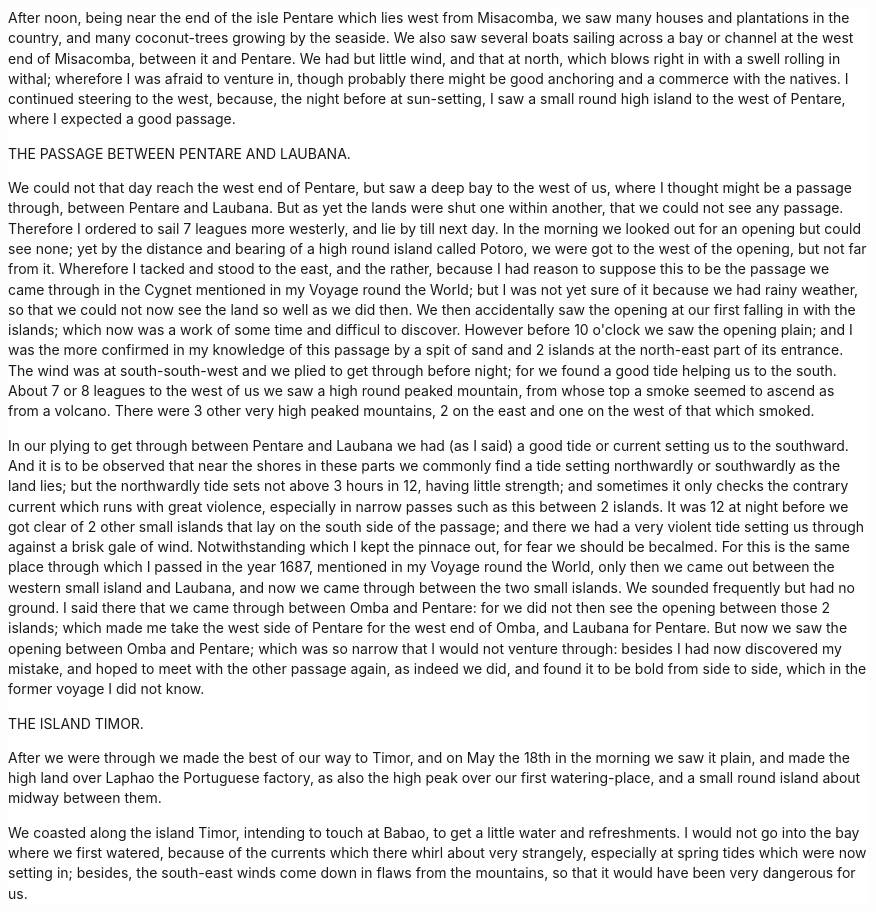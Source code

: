 After noon, being near the end of the isle Pentare which lies west from Misacomba, we saw many houses and plantations in the country, and many coconut-trees growing by the seaside. We also saw several boats sailing across a bay or channel at the west end of Misacomba, between it and Pentare. We had but little wind, and that at north, which blows right in with a swell rolling in withal; wherefore I was afraid to venture in, though probably there might be good anchoring and a commerce with the natives. I continued steering to the west, because, the night before at sun-setting, I saw a small round high island to the west of Pentare, where I expected a good passage.

THE PASSAGE BETWEEN PENTARE AND LAUBANA.

We could not that day reach the west end of Pentare, but saw a deep bay to the west of us, where I thought might be a passage through, between Pentare and Laubana. But as yet the lands were shut one within another, that we could not see any passage. Therefore I ordered to sail 7 leagues more westerly, and lie by till next day. In the morning we looked out for an opening but could see none; yet by the distance and bearing of a high round island called Potoro, we were got to the west of the opening, but not far from it. Wherefore I tacked and stood to the east, and the rather, because I had reason to suppose this to be the passage we came through in the Cygnet mentioned in my Voyage round the World; but I was not yet sure of it because we had rainy weather, so that we could not now see the land so well as we did then. We then accidentally saw the opening at our first falling in with the islands; which now was a work of some time and difficul to discover. However before 10 o'clock we saw the opening plain; and I was the more confirmed in my knowledge of this passage by a spit of sand and 2 islands at the north-east part of its entrance. The wind was at south-south-west and we plied to get through before night; for we found a good tide helping us to the south. About 7 or 8 leagues to the west of us we saw a high round peaked mountain, from whose top a smoke seemed to ascend as from a volcano. There were 3 other very high peaked mountains, 2 on the east and one on the west of that which smoked.

In our plying to get through between Pentare and Laubana we had (as I said) a good tide or current setting us to the southward. And it is to be observed that near the shores in these parts we commonly find a tide setting northwardly or southwardly as the land lies; but the northwardly tide sets not above 3 hours in 12, having little strength; and sometimes it only checks the contrary current which runs with great violence, especially in narrow passes such as this between 2 islands. It was 12 at night before we got clear of 2 other small islands that lay on the south side of the passage; and there we had a very violent tide setting us through against a brisk gale of wind. Notwithstanding which I kept the pinnace out, for fear we should be becalmed. For this is the same place through which I passed in the year 1687, mentioned in my Voyage round the World, only then we came out between the western small island and Laubana, and now we came through between the two small islands. We sounded frequently but had no ground. I said there that we came through between Omba and Pentare: for we did not then see the opening between those 2 islands; which made me take the west side of Pentare for the west end of Omba, and Laubana for Pentare. But now we saw the opening between Omba and Pentare; which was so narrow that I would not venture through: besides I had now discovered my mistake, and hoped to meet with the other passage again, as indeed we did, and found it to be bold from side to side, which in the former voyage I did not know.

THE ISLAND TIMOR.

After we were through we made the best of our way to Timor, and on May the 18th in the morning we saw it plain, and made the high land over Laphao the Portuguese factory, as also the high peak over our first watering-place, and a small round island about midway between them.

We coasted along the island Timor, intending to touch at Babao, to get a little water and refreshments. I would not go into the bay where we first watered, because of the currents which there whirl about very strangely, especially at spring tides which were now setting in; besides, the south-east winds come down in flaws from the mountains, so that it would have been very dangerous for us.

